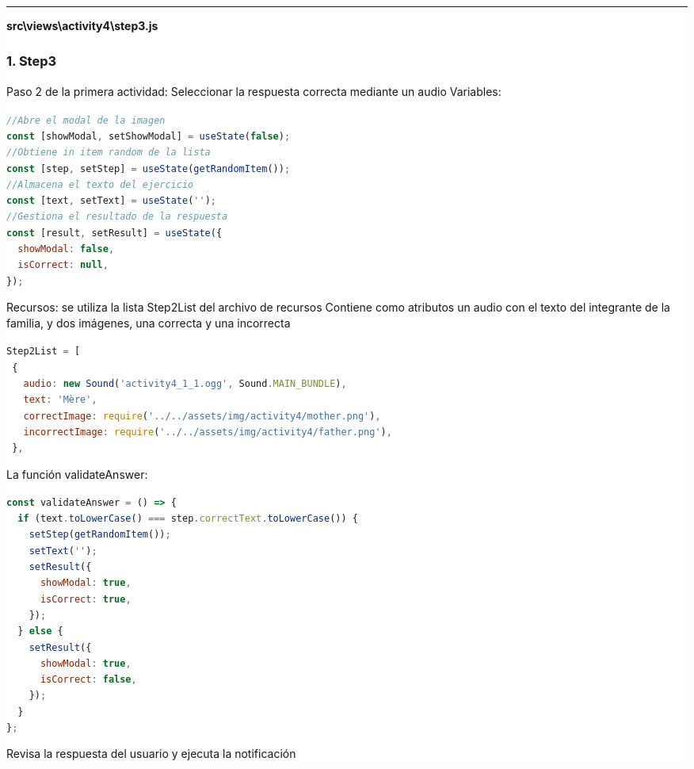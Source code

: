 


-----
**src\views\activity4\step3.js**

### 1. Step3

Paso 2 de la primera actividad: Seleccionar la respuesta correcta mediante un audio
Variables:
```javascript
//Abre el modal de la imagen
const [showModal, setShowModal] = useState(false);
//Obtiene in item random de la lista
const [step, setStep] = useState(getRandomItem());
//Almacena el texto del ejercicio
const [text, setText] = useState('');
//Gestiona el resultado de la respuesta
const [result, setResult] = useState({
  showModal: false,
  isCorrect: null,
});
```

Recursos: se utiliza la lista Step2List del archivo de recursos
Contiene como atributos un audio con el texto del integrante de la familia, y dos imágenes, una correcta y una incorrecta
```javascript
Step2List = [
 {
   audio: new Sound('activity4_1_1.ogg', Sound.MAIN_BUNDLE),
   text: 'Mère',
   correctImage: require('../../assets/img/activity4/mother.png'),
   incorrectImage: require('../../assets/img/activity4/father.png'),
 },
```

La función validateAnswer:
```javascript
const validateAnswer = () => {
  if (text.toLowerCase() === step.correctText.toLowerCase()) {
    setStep(getRandomItem());
    setText('');
    setResult({
      showModal: true,
      isCorrect: true,
    });
  } else {
    setResult({
      showModal: true,
      isCorrect: false,
    });
  }
};
```
Revisa la respuesta del usuario y ejecuta la notificación   

